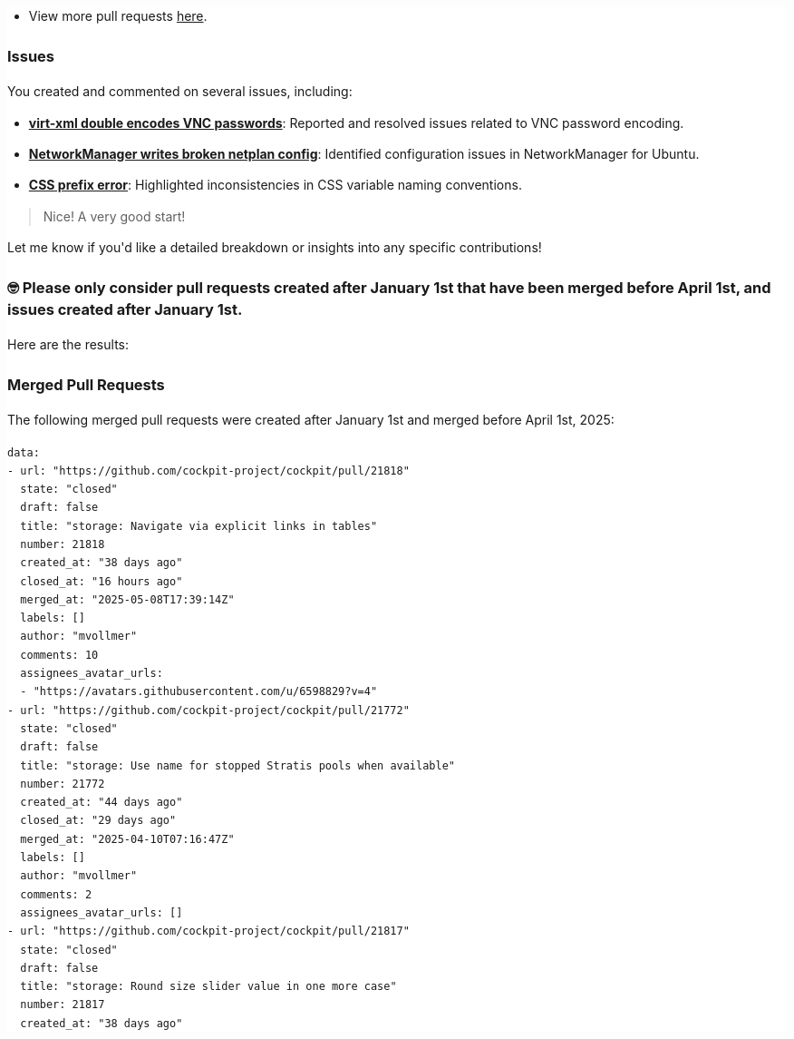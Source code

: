 - View more pull requests
  [here](https://github.com/search?q=author%3Amvollmer+created%3A2025-01-01..2025-04-01+is%3Apr&type=issues).

### Issues

You created and commented on several issues, including:

- **[virt-xml double encodes VNC
    passwords](https://github.com/virt-manager/virt-manager/issues/838)**:
    Reported and resolved issues related to VNC password encoding.

- **[NetworkManager writes broken netplan
    config](https://github.com/cockpit-project/bots/issues/7432)**:
    Identified configuration issues in NetworkManager for Ubuntu.

- **[CSS prefix
    error](https://github.com/patternfly/react-console/issues/91)**:
    Highlighted inconsistencies in CSS variable naming conventions.

> Nice! A very good start!

Let me know if you'd like a detailed breakdown or insights into any specific contributions!

### :nerd_face: Please only consider pull requests created after January 1st that have been merged before April 1st, and issues created after January 1st.

Here are the results:

### Merged Pull Requests
The following merged pull requests were created after January 1st and merged before April 1st, 2025:
```list type="pr"
data:
- url: "https://github.com/cockpit-project/cockpit/pull/21818"
  state: "closed"
  draft: false
  title: "storage: Navigate via explicit links in tables"
  number: 21818
  created_at: "38 days ago"
  closed_at: "16 hours ago"
  merged_at: "2025-05-08T17:39:14Z"
  labels: []
  author: "mvollmer"
  comments: 10
  assignees_avatar_urls:
  - "https://avatars.githubusercontent.com/u/6598829?v=4"
- url: "https://github.com/cockpit-project/cockpit/pull/21772"
  state: "closed"
  draft: false
  title: "storage: Use name for stopped Stratis pools when available"
  number: 21772
  created_at: "44 days ago"
  closed_at: "29 days ago"
  merged_at: "2025-04-10T07:16:47Z"
  labels: []
  author: "mvollmer"
  comments: 2
  assignees_avatar_urls: []
- url: "https://github.com/cockpit-project/cockpit/pull/21817"
  state: "closed"
  draft: false
  title: "storage: Round size slider value in one more case"
  number: 21817
  created_at: "38 days ago"
```